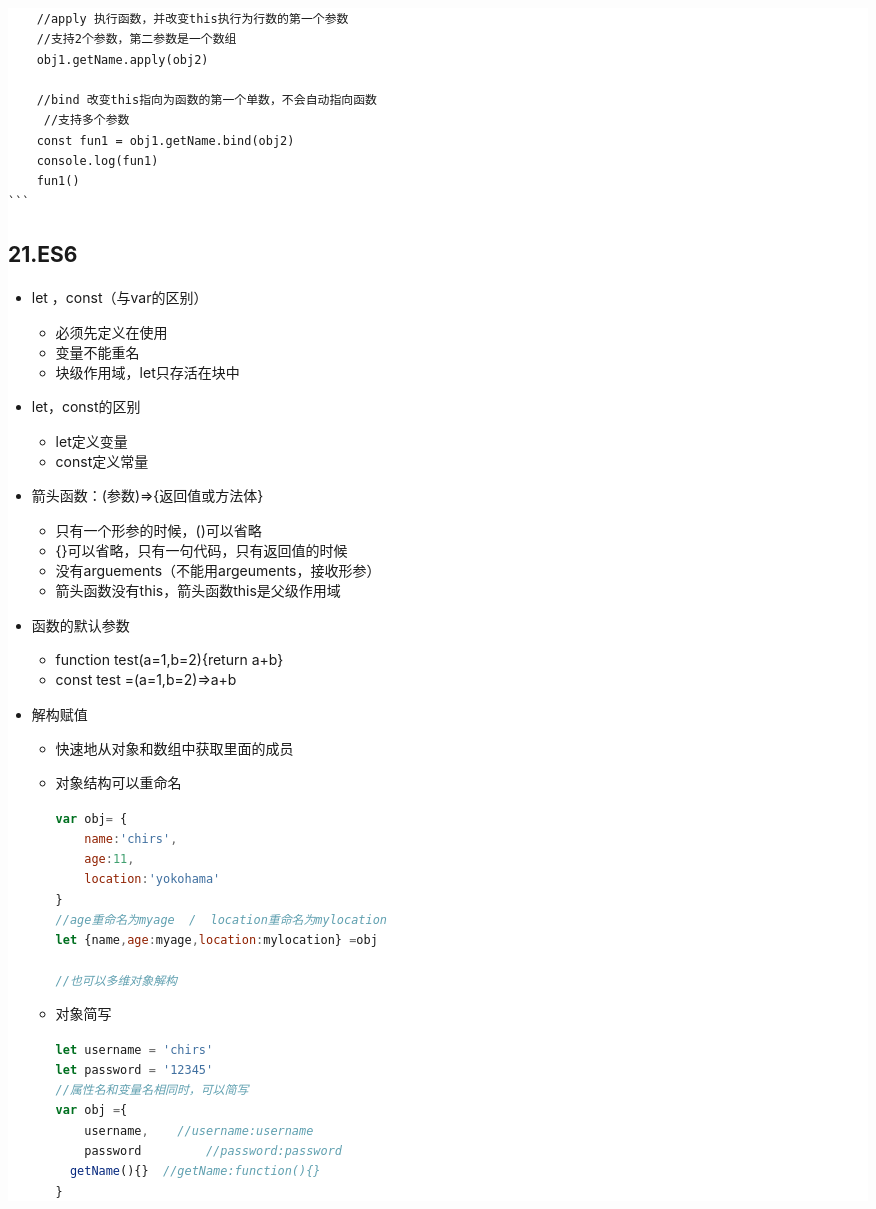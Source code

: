         //apply 执行函数，并改变this执行为行数的第一个参数
        //支持2个参数，第二参数是一个数组
        obj1.getName.apply(obj2)
    
        //bind 改变this指向为函数的第一个单数，不会自动指向函数
    	 //支持多个参数
        const fun1 = obj1.getName.bind(obj2)
        console.log(fun1)
        fun1()
    ```

## 21.ES6

- let ，const（与var的区别）

  - 必须先定义在使用
  - 变量不能重名
  - 块级作用域，let只存活在块中

- let，const的区别

  - let定义变量
  - const定义常量

- 箭头函数：(参数)=>{返回值或方法体}

  - 只有一个形参的时候，()可以省略
  - {}可以省略，只有一句代码，只有返回值的时候
  - 没有arguements（不能用argeuments，接收形参）
  - 箭头函数没有this，箭头函数this是父级作用域

- 函数的默认参数

  - function test(a=1,b=2){return a+b}
  - const test =(a=1,b=2)=>a+b

- 解构赋值

  - 快速地从对象和数组中获取里面的成员

  - 对象结构可以重命名

    ```js
    var obj= {
    	name:'chirs',
    	age:11,
    	location:'yokohama'
    }
    //age重命名为myage  /  location重命名为mylocation
    let {name,age:myage,location:mylocation} =obj
    
    //也可以多维对象解构
    ```

  - 对象简写

    ```js
    let username = 'chirs'
    let password = '12345'
    //属性名和变量名相同时，可以简写
    var obj ={	
    	username,    //username:username
    	password		 //password:password
      getName(){}  //getName:function(){}
    }
    ```
